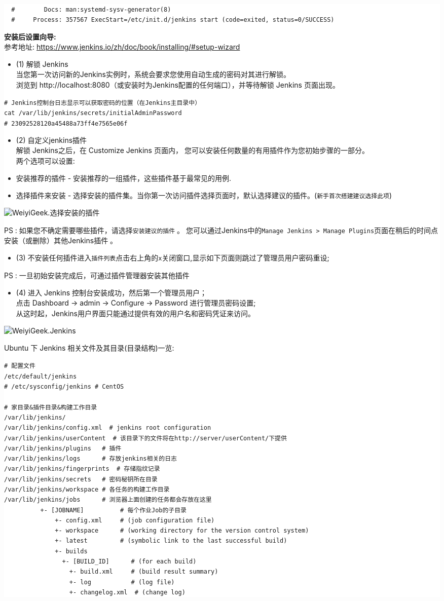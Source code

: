 ```
  #        Docs: man:systemd-sysv-generator(8)
  #     Process: 357567 ExecStart=/etc/init.d/jenkins start (code=exited, status=0/SUCCESS)
```

**安装后设置向导:**  
参考地址: https://www.jenkins.io/zh/doc/book/installing/#setup-wizard

-   (1) 解锁 Jenkins  
    当您第一次访问新的Jenkins实例时，系统会要求您使用自动生成的密码对其进行解锁。  
    浏览到 http://localhost:8080（或安装时为Jenkins配置的任何端口），并等待解锁 Jenkins 页面出现。
    

```
# Jenkins控制台日志显示可以获取密码的位置（在Jenkins主目录中）
cat /var/lib/jenkins/secrets/initialAdminPassword
# 23092528120a45488a73ff4e7565e06f
```

-   (2) 自定义jenkins插件  
    解锁 Jenkins之后，在 Customize Jenkins 页面内， 您可以安装任何数量的有用插件作为您初始步骤的一部分。  
    两个选项可以设置:
    

-   安装推荐的插件 - 安装推荐的一组插件，这些插件基于最常见的用例.
    
-   选择插件来安装 - 选择安装的插件集。当你第一次访问插件选择页面时，默认选择建议的插件。(`新手首次搭建建议选择此项`)
    

![WeiyiGeek.选择安装的插件](https://i0.hdslb.com/bfs/article/6dc1f0dc0c79a20eae92d2f3ee2b2d2425fd1fbd.png@942w_749h_progressive.webp)

PS : 如果您不确定需要哪些插件，请选择`安装建议的插件` 。 您可以通过Jenkins中的`Manage Jenkins > Manage Plugins`页面在稍后的时间点安装（或删除）其他Jenkins插件 。

-   (3) 不安装任何插件进入`插件列表`点击右上角的`x`关闭窗口,显示如下页面则跳过了管理员用户密码重设;
    

PS : 一旦初始安装完成后，可通过插件管理器安装其他插件

-   (4) 进入 Jenkins 控制台安装成功，然后第一个管理员用户；  
    点击 Dashboard -> admin -> Configure -> Password 进行管理员密码设置;  
    从这时起，Jenkins用户界面只能通过提供有效的用户名和密码凭证来访问。
    

![WeiyiGeek.Jenkins](https://i0.hdslb.com/bfs/article/8fa64200064e17ba08b0b987649e2404ec7a0b65.png@942w_671h_progressive.webp)

Ubuntu 下 Jenkins 相关文件及其目录(目录结构)一览:

```
# 配置文件
/etc/default/jenkins
# /etc/sysconfig/jenkins # CentOS

# 家目录&插件目录&构建工作目录
/var/lib/jenkins/
/var/lib/jenkins/config.xml  # jenkins root configuration
/var/lib/jenkins/userContent  # 该目录下的文件将在http://server/userContent/下提供
/var/lib/jenkins/plugins   # 插件
/var/lib/jenkins/logs      # 存放jenkins相关的日志
/var/lib/jenkins/fingerprints  # 存储指纹记录
/var/lib/jenkins/secrets   # 密码秘钥所在目录
/var/lib/jenkins/workspace # 各任务的构建工作目录
/var/lib/jenkins/jobs      # 浏览器上面创建的任务都会存放在这里
          +- [JOBNAME]          # 每个作业Job的子目录
              +- config.xml     # (job configuration file)
              +- workspace      # (working directory for the version control system)
              +- latest         # (symbolic link to the last successful build)
              +- builds
                +- [BUILD_ID]      # (for each build)
                  +- build.xml     # (build result summary)
                  +- log           # (log file)
                  +- changelog.xml  # (change log)
```